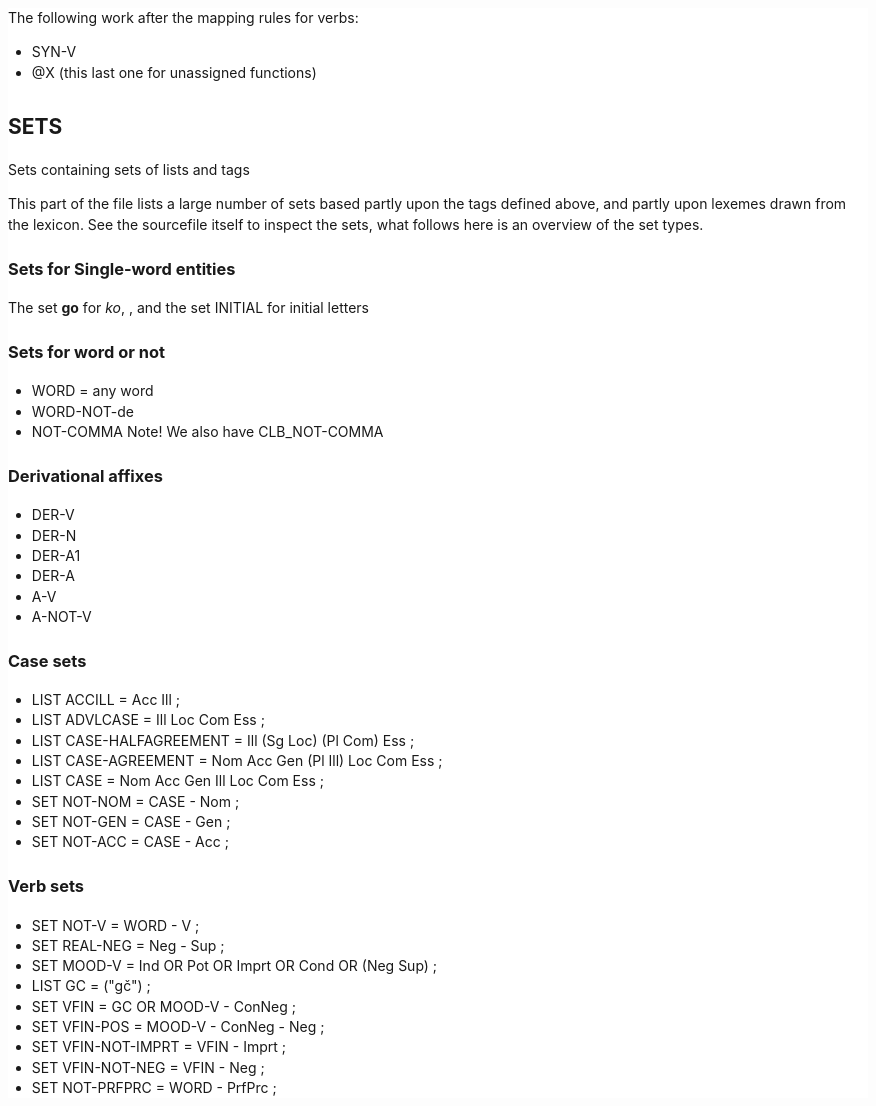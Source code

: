 The following work after the mapping rules for verbs:

- SYN-V
- @X (this last one for unassigned functions)

SETS
----

Sets containing sets of lists and tags

This part of the file lists a large number of sets based partly upon the tags defined above, and
partly upon lexemes drawn from the lexicon.
See the sourcefile itself to inspect the sets, what follows here is an overview of the set types.

### Sets for Single-word entities

The set **go** for *ko*, , and the set INITIAL for initial letters

### Sets for word or not

- WORD =  any word
- WORD-NOT-de
- NOT-COMMA
Note! We also have CLB_NOT-COMMA

### Derivational affixes

- DER-V
- DER-N
- DER-A1
- DER-A
- A-V
- A-NOT-V

### Case sets

- LIST ACCILL = Acc Ill ; 
- LIST ADVLCASE = Ill Loc Com Ess ;  
- LIST CASE-HALFAGREEMENT = Ill (Sg Loc) (Pl Com) Ess ;   
- LIST CASE-AGREEMENT = Nom Acc Gen (Pl Ill) Loc Com Ess ;   
- LIST CASE = Nom Acc Gen Ill Loc Com Ess ;  
- SET NOT-NOM = CASE - Nom ;  
- SET NOT-GEN = CASE - Gen ;  
- SET NOT-ACC = CASE - Acc ;  

### Verb sets

- SET NOT-V = WORD - V ;  
- SET REAL-NEG = Neg - Sup ;  
- SET MOOD-V = Ind OR Pot OR Imprt OR Cond OR (Neg Sup) ;  
- LIST GC = ("gč") ;  
- SET VFIN = GC OR MOOD-V - ConNeg ;  
- SET VFIN-POS = MOOD-V - ConNeg - Neg ;  
- SET VFIN-NOT-IMPRT = VFIN - Imprt ;  
- SET VFIN-NOT-NEG = VFIN - Neg ;  
- SET NOT-PRFPRC = WORD - PrfPrc ;  
